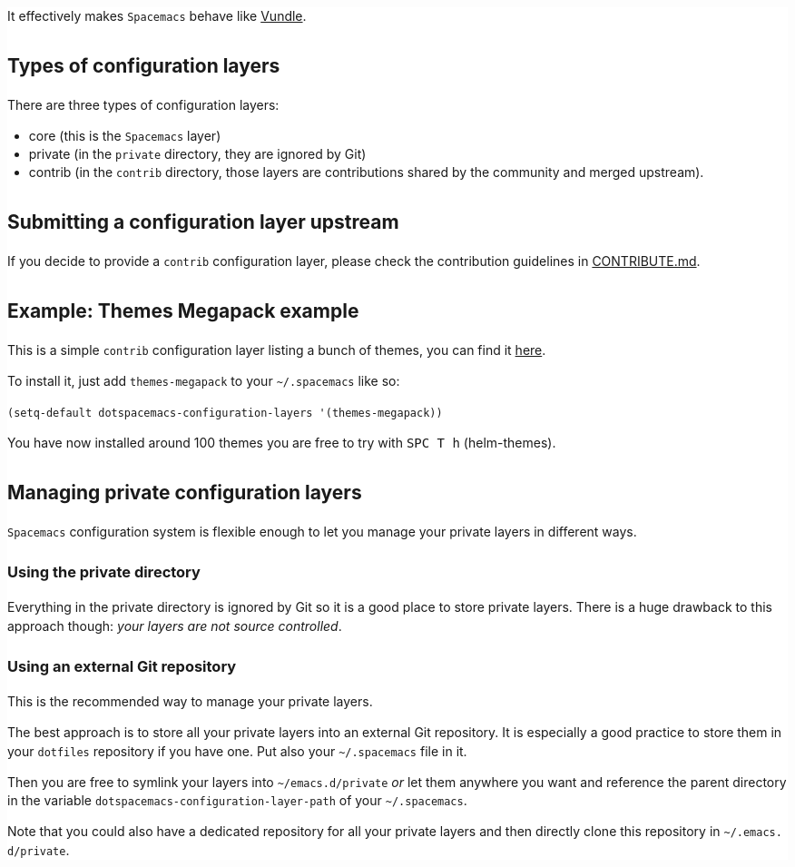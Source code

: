 It effectively makes `Spacemacs` behave like [Vundle][vundle].

## Types of configuration layers

There are three types of configuration layers:
- core (this is the `Spacemacs` layer)
- private (in the `private` directory, they are ignored by Git)
- contrib (in the `contrib` directory, those layers are contributions shared by
the community and merged upstream).

## Submitting a configuration layer upstream

If you decide to provide a `contrib` configuration layer, please check
the contribution guidelines in [CONTRIBUTE.md][].

## Example: Themes Megapack example

This is a simple `contrib` configuration layer listing a bunch of themes,
you can find it [here][themes-megapack].

To install it, just add `themes-megapack` to your `~/.spacemacs` like so:

```elisp
(setq-default dotspacemacs-configuration-layers '(themes-megapack))
```

You have now installed around 100 themes you are free to try with <kbd>SPC T h</kbd>
(helm-themes).

## Managing private configuration layers

`Spacemacs` configuration system is flexible enough to let you manage your
private layers in different ways.

### Using the private directory

Everything in the private directory is ignored by Git so it is a good place
to store private layers. There is a huge drawback to this approach though:
_your layers are not source controlled_.

### Using an external Git repository

This is the recommended way to manage your private layers.

The best approach is to store all your private layers into an external Git
repository. It is especially a good practice to store them in your `dotfiles`
repository if you have one. Put also your `~/.spacemacs` file in it.

Then you are free to symlink your layers into `~/emacs.d/private` _or_ let
them anywhere you want and reference the parent directory in the variable
`dotspacemacs-configuration-layer-path` of your `~/.spacemacs`.

Note that you could also have a dedicated repository for all your private
layers and then directly clone this repository in `~/.emacs.d/private`.


[CONVENTIONS.md]: ./CONVENTIONS.md
[evil]: https://gitorious.org/evil/pages/Home
[evil-leader]: https://github.com/cofi/evil-leader
[RSI]: http://en.wikipedia.org/wiki/Repetitive_strain_injury
[vim-migration]: ./VIMUSERS.org
[sacha_guide]: http://sachachua.com/blog/2013/05/how-to-learn-emacs-a-hand-drawn-one-pager-for-beginners/
[use-package]: https://github.com/jwiegley/use-package
[keychords]: http://www.emacswiki.org/emacs/KeyChord
[centered-cursor]: http://www.emacswiki.org/emacs/centered-cursor-mode.el
[ace-jump]: https://github.com/winterTTr/ace-jump-mode
[ace-link]: https://github.com/abo-abo/ace-link
[ace-window]: https://github.com/abo-abo/ace-window
[helm-link]: https://github.com/emacs-helm/helm
[helm-doc]: https://github.com/emacs-helm/helm/wiki
[helm-ag]: https://github.com/syohex/emacs-helm-ag
[popwin]: http://www.emacswiki.org/emacs/PopWin
[golden-ratio]: https://github.com/roman/golden-ratio.el
[solarized-theme]: https://github.com/bbatsov/solarized-emacs
[powerline]: https://github.com/milkypostman/powerline
[font-spec]: http://www.gnu.org/software/emacs/manual/html_node/elisp/Low_002dLevel-Font.html
[diminish]: http://www.emacswiki.org/emacs/DiminishedModes
[auto-complete]: https://github.com/auto-complete
[auto-highlight]: https://github.com/emacsmirror/auto-highlight-symbol
[e-project]: https://github.com/jrockway/eproject
[projectile]: https://github.com/bbatsov/projectile
[sp]: https://github.com/Fuco1/smartparens
[ag]: https://github.com/ggreer/the_silver_searcher
[pt]: https://github.com/monochromegane/the_platinum_searcher
[tcl]: https://core.tcl.tk/tcllib/doc/trunk/embedded/www/tcllib/files/apps/pt.html
[flycheck]: https://github.com/flycheck
[yasnippet]: https://github.com/capitaomorte/yasnippet
[expand-region]: https://github.com/magnars/expand-region.el
[multiple-cursors]: https://github.com/magnars/multiple-cursors.el
[hswoop]: https://github.com/ShingoFukuyama/helm-swoop
[hcss]: https://github.com/ShingoFukuyama/helm-css-scss
[hyas]: https://github.com/emacs-helm/helm-c-yasnippet
[hthemes]: https://github.com/syohex/emacs-helm-themes
[projectile]: https://github.com/bbatsov/projectile
[hdescbinds]: https://github.com/emacs-helm/helm-descbinds
[iedit]: https://github.com/tsdh/iedit
[evil-iedit-state]: https://github.com/syl20bnr/evil-iedit-state
[evil-indent-textobject]: https://github.com/cofi/evil-indent-textobject
[evil-visualstar]: https://github.com/bling/evil-visualstar
[evil-exchange]: https://github.com/Dewdrops/evil-exchange
[evil-surround]: https://github.com/timcharper/evil-surround
[camelcasemotion.vim]: http://www.vim.org/scripts/script.php?script_id=1905
[vim-exchange]: https://github.com/tommcdo/vim-exchange
[vim-surround]: https://github.com/tpope/vim-surround
[evil-nerd-commenter]: https://github.com/redguardtoo/evil-nerd-commenter
[nerdcommenter]: https://github.com/scrooloose/nerdcommenter
[evil-matchit]: https://github.com/redguardtoo/evil-matchit
[matchit.vim]: http://www.vim.org/scripts/script.php?script_id=39
[source code pro]: https://github.com/adobe-fonts/source-code-pro
[evil-escape]: https://github.com/syl20bnr/evil-escape
[evil-args]: https://github.com/wcsmith/evil-args
[evil-jumper]: https://github.com/bling/evil-jumper
[evil-numbers]: https://github.com/cofi/evil-numbers
[evil-lisp-state]: https://github.com/syl20bnr/evil-lisp-state
[Vim's Unite]: https://github.com/Shougo/unite.vim
[git-gutter]: https://github.com/syohex/emacs-git-gutter-fringe
[nose]: https://github.com/nose-devs/nose/
[nose.el]: https://github.com/syl20bnr/nose.el
[pylookup]: https://github.com/tsgates/pylookup
[jedi]: https://github.com/tkf/emacs-jedi
[ess-R-object-popup]: https://github.com/myuhe/ess-R-object-popup.el
[ess-R-data-view]: https://github.com/myuhe/ess-R-data-view.el
[leuven-theme]: https://github.com/fniessen/emacs-leuven-theme
[monokai-theme]: https://github.com/oneKelvinSmith/monokai-emacs
[zenburn-theme]: https://github.com/bbatsov/zenburn-emacs
[ido-vertical-mode]: https://github.com/gempesaw/ido-vertical-mode.el
[issues]: https://github.com/syl20bnr/spacemacs/issues
[vundle]: https://github.com/gmarik/Vundle.vim
[anzu]: https://github.com/syohex/emacs-anzu
[javascript-contrib]: ../contrib/!lang/javascript
[themes-megapack]: ../contrib/themes-megapack
[git layer]: ../contrib/!tools/git
[python-contrib]: ../contrib/!lang/python
[html-contrib]: ../contrib/lang/html
[guide-key]: https://github.com/kai2nenobu/guide-key
[guide-key-tip]: https://github.com/aki2o/guide-key-tip
[gitter]: https://gitter.im/syl20bnr/spacemacs
[CONTRIBUTE.md]: ./CONTRIBUTE.md
[special buffer howto]: ./HOWTOs.md#change-special-buffer-rules
[neotree]: https://github.com/jaypei/emacs-neotree
[nerdtree]: https://github.com/scrooloose/nerdtree
[anaconda-mode]: https://github.com/proofit404/anaconda-mode
[1st-contrib]: https://github.com/syl20bnr/spacemacs/pull/19
[1st-clayer]: https://github.com/syl20bnr/spacemacs/commit/e802027d75d0c0aed55539b0da2dfa0df94dfd39
[1st-article]: http://oli.me.uk/2014/11/06/spacemacs-emacs-vim/
[1st-cbanner]: https://github.com/syl20bnr/spacemacs/commit/7b44a56263049482ed540ed6815a295633ffe9d1
[100th-issue]: https://github.com/syl20bnr/spacemacs/pull/100
[200th-issue]: https://github.com/syl20bnr/spacemacs/issues/200
[300th-issue]: https://github.com/syl20bnr/spacemacs/pull/300
[400th-issue]: https://github.com/syl20bnr/spacemacs/pull/400
[500th-issue]: https://github.com/syl20bnr/spacemacs/pull/500
[600th-issue]: https://github.com/syl20bnr/spacemacs/pull/600
[700th-issue]: https://github.com/syl20bnr/spacemacs/pull/700
[800th-issue]: https://github.com/syl20bnr/spacemacs/pull/800
[900th-issue]: https://github.com/syl20bnr/spacemacs/pull/900
[1000th-issue]: https://github.com/syl20bnr/spacemacs/pull/1000
[100th-PR]: https://github.com/syl20bnr/spacemacs/pull/228
[200th-PR]: https://github.com/syl20bnr/spacemacs/pull/418
[300th-PR]: https://github.com/syl20bnr/spacemacs/pull/617
[400th-PR]: https://github.com/syl20bnr/spacemacs/pull/806
[500th-PR]: https://github.com/syl20bnr/spacemacs/pull/993
[600th-PR]: https://github.com/syl20bnr/spacemacs/pull/1205
[nashamri]: https://github.com/nashamri
[cpaulik]: https://github.com/cpaulik
[use-package]: https://github.com/jwiegley/use-package
[Paradox]: https://github.com/Bruce-Connor/paradox
[fancy-battery]: https://github.com/lunaryorn/fancy-battery.el
[MacType]: https://code.google.com/p/mactype/
[Emacs as a Server]: https://www.gnu.org/software/emacs/manual/html_node/emacs/Emacs-Server.html